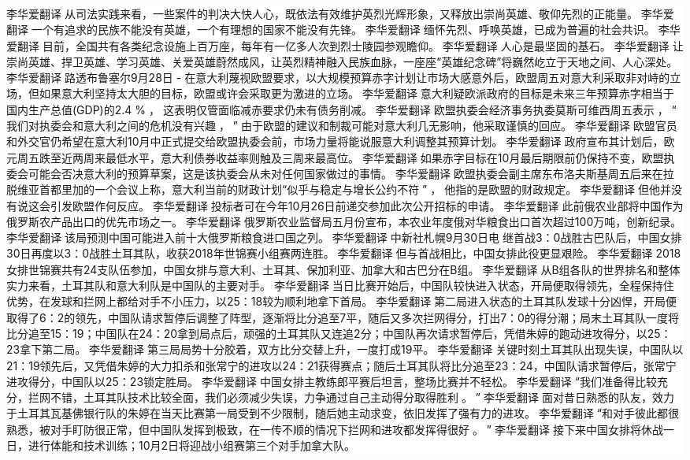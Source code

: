 李华爱翻译
从司法实践来看，一些案件的判决大快人心，既依法有效维护英烈光辉形象，又释放出崇尚英雄、敬仰先烈的正能量。
李华爱翻译
一个有追求的民族不能没有英雄，一个有理想的国家不能没有先锋。
李华爱翻译
缅怀先烈、呼唤英雄，已成为普遍的社会共识。
李华爱翻译
目前，全国共有各类纪念设施上百万座，每年有一亿多人次到烈士陵园参观瞻仰。
李华爱翻译
人心是最坚固的基石。
李华爱翻译
让崇尚英雄、捍卫英雄、学习英雄、关爱英雄蔚然成风，让英烈精神融入民族血脉，一座座“英雄纪念碑”将巍然屹立于天地之间、人心深处。
李华爱翻译
路透布鲁塞尔9月28日 - 在意大利蔑视欧盟要求，以大规模预算赤字计划让市场大感意外后，欧盟周五对意大利采取非对峙的立场，但如果意大利坚持太大胆的目标，欧盟或许会采取更为激进的立场。
李华爱翻译
意大利疑欧派政府的目标是未来三年预算赤字相当于国内生产总值(GDP)的2.4 % ， 这表明仅管面临减赤要求仍未有债务削减。
李华爱翻译
欧盟执委会经济事务执委莫斯可维西周五表示 ， “ 我们对执委会和意大利之间的危机没有兴趣 ， ” 由于欧盟的建议和制裁可能对意大利几无影响，他采取谨慎的回应。
李华爱翻译
欧盟官员和外交官仍希望在意大利10月中正式提交给欧盟执委会前，市场力量将能说服意大利调整其预算计划。
李华爱翻译
政府宣布其计划后，欧元周五跌至近两周来最低水平，意大利债券收益率则触及三周来最高位。
李华爱翻译
如果赤字目标在10月最后期限前仍保持不变，欧盟执委会可能会否决意大利的预算草案，这是该执委会从未对任何国家做过的事情。
李华爱翻译
欧盟执委会副主席东布洛夫斯基周五后来在拉脱维亚首都里加的一个会议上称，意大利当前的财政计划“似乎与稳定与增长公约不符 ” ， 他指的是欧盟的财政规定。
李华爱翻译
但他并没有说这会引发欧盟作何反应。
李华爱翻译
投标者可在今年10月26日前递交参加此次公开招标的申请。
李华爱翻译
此前俄农业部将中国作为俄罗斯农产品出口的优先市场之一。
李华爱翻译
俄罗斯农业监督局五月份宣布，本农业年度俄对华粮食出口首次超过100万吨，创新纪录。
李华爱翻译
该局预测中国可能进入前十大俄罗斯粮食进口国之列。
李华爱翻译
中新社札幌9月30日电 继首战3：0战胜古巴队后，中国女排30日再度以3：0战胜土耳其队，收获2018年世锦赛小组赛两连胜。
李华爱翻译
但与首战相比，中国女排此役更显艰险。
李华爱翻译
2018女排世锦赛共有24支队伍参加，中国女排与意大利、土耳其、保加利亚、加拿大和古巴分在B组。
李华爱翻译
从B组各队的世界排名和整体实力来看，土耳其队和意大利队是中国队的主要对手。
李华爱翻译
当日比赛开始后，中国队较快进入状态，开局便取得领先，全程保持住优势，在发球和拦网上都给对手不小压力，以25：18较为顺利地拿下首局。
李华爱翻译
第二局进入状态的土耳其队发球十分凶悍，开局便取得了6：2的领先，中国队请求暂停后调整了阵型，逐渐将比分追至7平，随后又多次拦网得分，打出7：0的得分潮；局末土耳其队一度将比分追至15：19；中国队在24：20拿到局点后，顽强的土耳其队又连追2分；中国队再次请求暂停后，凭借朱婷的跑动进攻得分，以25：23拿下第二局。
李华爱翻译
第三局局势十分胶着，双方比分交替上升，一度打成19平。
李华爱翻译
关键时刻土耳其队出现失误，中国队以21：19领先后，又凭借朱婷的大力扣杀和张常宁的进攻以24：21获得赛点；随后土耳其队将比分追至23：24，中国队请求暂停后，张常宁进攻得分，中国队以25：23锁定胜局。
李华爱翻译
中国女排主教练郎平赛后坦言，整场比赛并不轻松。
李华爱翻译
“我们准备得比较充分，拦网不错，土耳其队技术比较全面，我们必须减少失误，力争通过自己主动得分取得胜利 。 ”
李华爱翻译
面对昔日熟悉的队友，效力于土耳其瓦基佛银行队的朱婷在当天比赛第一局受到不少限制，随后她主动求变，依旧发挥了强有力的进攻。
李华爱翻译
“和对手彼此都很熟悉，被对手盯防很正常，但中国队发挥到极致，在一传不顺的情况下拦网和进攻都发挥得很好 。 ”
李华爱翻译
接下来中国女排将休战一日，进行体能和技术训练；10月2日将迎战小组赛第三个对手加拿大队。
